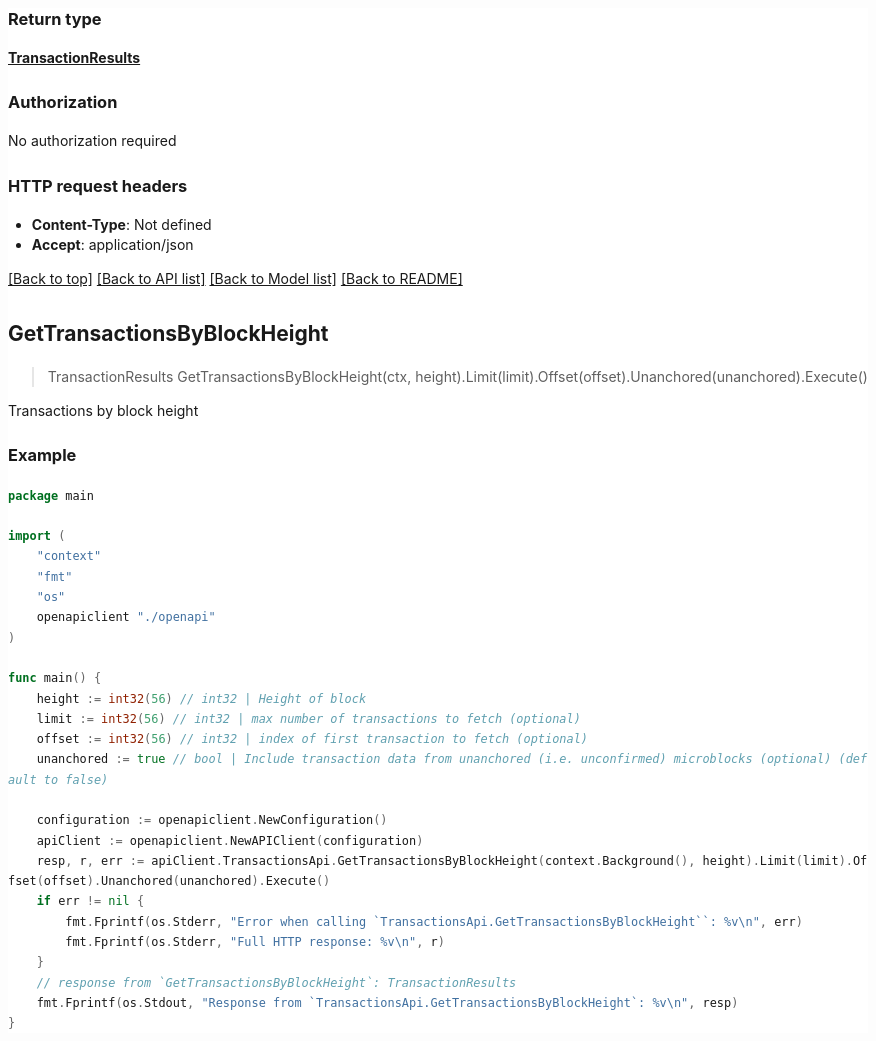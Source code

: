 ### Return type

[**TransactionResults**](TransactionResults.md)

### Authorization

No authorization required

### HTTP request headers

- **Content-Type**: Not defined
- **Accept**: application/json

[[Back to top]](#) [[Back to API list]](../README.md#documentation-for-api-endpoints)
[[Back to Model list]](../README.md#documentation-for-models)
[[Back to README]](../README.md)


## GetTransactionsByBlockHeight

> TransactionResults GetTransactionsByBlockHeight(ctx, height).Limit(limit).Offset(offset).Unanchored(unanchored).Execute()

Transactions by block height



### Example

```go
package main

import (
    "context"
    "fmt"
    "os"
    openapiclient "./openapi"
)

func main() {
    height := int32(56) // int32 | Height of block
    limit := int32(56) // int32 | max number of transactions to fetch (optional)
    offset := int32(56) // int32 | index of first transaction to fetch (optional)
    unanchored := true // bool | Include transaction data from unanchored (i.e. unconfirmed) microblocks (optional) (default to false)

    configuration := openapiclient.NewConfiguration()
    apiClient := openapiclient.NewAPIClient(configuration)
    resp, r, err := apiClient.TransactionsApi.GetTransactionsByBlockHeight(context.Background(), height).Limit(limit).Offset(offset).Unanchored(unanchored).Execute()
    if err != nil {
        fmt.Fprintf(os.Stderr, "Error when calling `TransactionsApi.GetTransactionsByBlockHeight``: %v\n", err)
        fmt.Fprintf(os.Stderr, "Full HTTP response: %v\n", r)
    }
    // response from `GetTransactionsByBlockHeight`: TransactionResults
    fmt.Fprintf(os.Stdout, "Response from `TransactionsApi.GetTransactionsByBlockHeight`: %v\n", resp)
}
```
